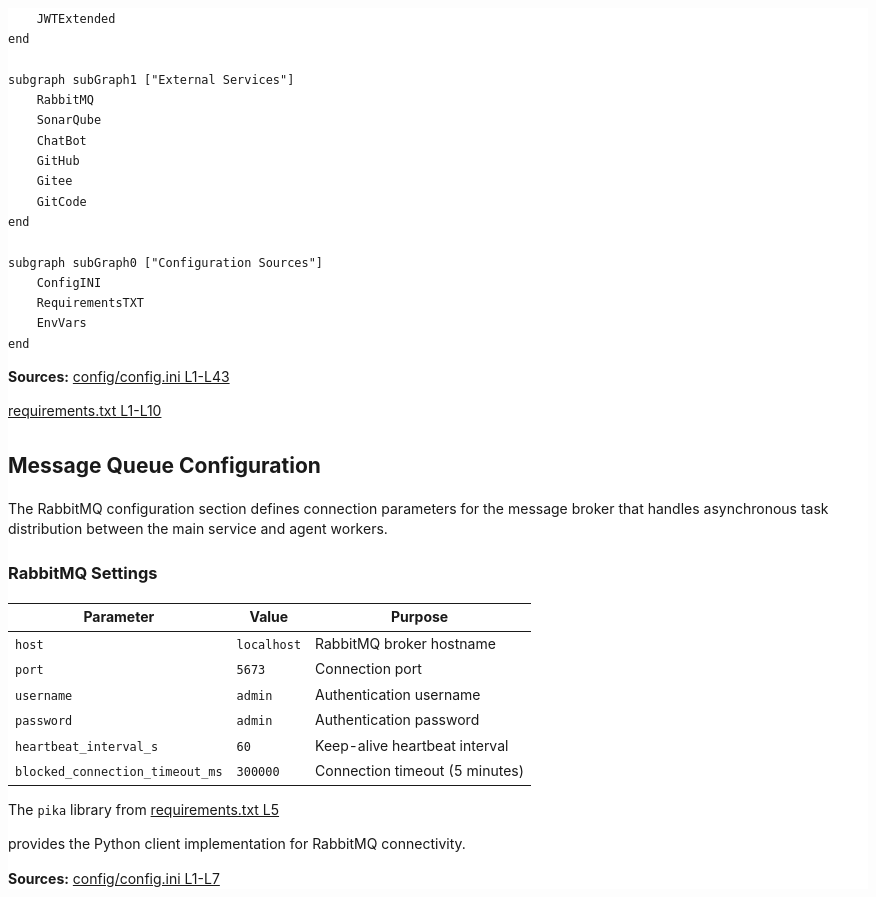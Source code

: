 ```mermaid
    JWTExtended
end

subgraph subGraph1 ["External Services"]
    RabbitMQ
    SonarQube
    ChatBot
    GitHub
    Gitee
    GitCode
end

subgraph subGraph0 ["Configuration Sources"]
    ConfigINI
    RequirementsTXT
    EnvVars
end
```

**Sources:** [config/config.ini L1-L43](https://github.com/Laniakea2012/openchecker/blob/1dbd85d0/config/config.ini#L1-L43)

 [requirements.txt L1-L10](https://github.com/Laniakea2012/openchecker/blob/1dbd85d0/requirements.txt#L1-L10)

## Message Queue Configuration

The RabbitMQ configuration section defines connection parameters for the message broker that handles asynchronous task distribution between the main service and agent workers.

### RabbitMQ Settings

| Parameter | Value | Purpose |
| --- | --- | --- |
| `host` | `localhost` | RabbitMQ broker hostname |
| `port` | `5673` | Connection port |
| `username` | `admin` | Authentication username |
| `password` | `admin` | Authentication password |
| `heartbeat_interval_s` | `60` | Keep-alive heartbeat interval |
| `blocked_connection_timeout_ms` | `300000` | Connection timeout (5 minutes) |

The `pika` library from [requirements.txt L5](https://github.com/Laniakea2012/openchecker/blob/1dbd85d0/requirements.txt#L5-L5)

 provides the Python client implementation for RabbitMQ connectivity.

**Sources:** [config/config.ini L1-L7](https://github.com/Laniakea2012/openchecker/blob/1dbd85d0/config/config.ini#L1-L7)
